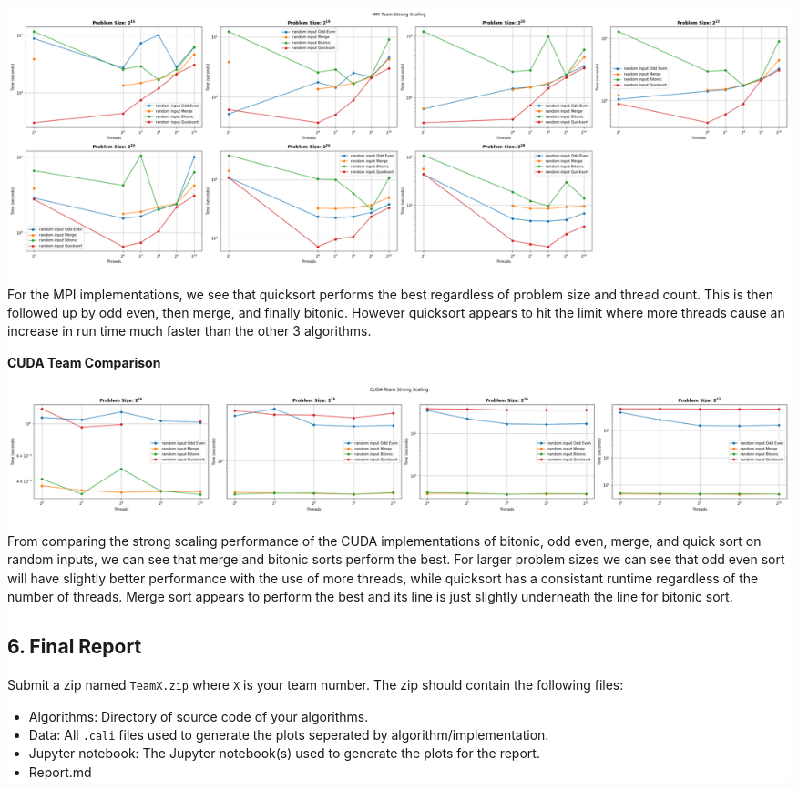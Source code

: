 !["mpi team strong scaling comparison"](./mpi_team_graph/strong_scaling.png)

For the MPI implementations, we see that quicksort performs the best regardless of problem size and thread count. This is then followed up by odd even, then merge, and finally bitonic. However quicksort appears to hit the limit where more threads cause an increase in run time much faster than the other 3 algorithms.

**CUDA Team Comparison**

!["cuda team strong scaling comparison"](./cuda_team_graph/strong_scaling.png)

From comparing the strong scaling performance of the CUDA implementations of bitonic, odd even, merge, and quick sort on random inputs, we can see that merge and bitonic sorts perform the best. For larger problem sizes we can see that odd even sort will have slightly better performance with the use of more threads, while quicksort has a consistant runtime regardless of the number of threads. Merge sort appears to perform the best and its line is just slightly underneath the line for bitonic sort.

## 6. Final Report
Submit a zip named `TeamX.zip` where `X` is your team number. The zip should contain the following files:
- Algorithms: Directory of source code of your algorithms.
- Data: All `.cali` files used to generate the plots seperated by algorithm/implementation.
- Jupyter notebook: The Jupyter notebook(s) used to generate the plots for the report.
- Report.md